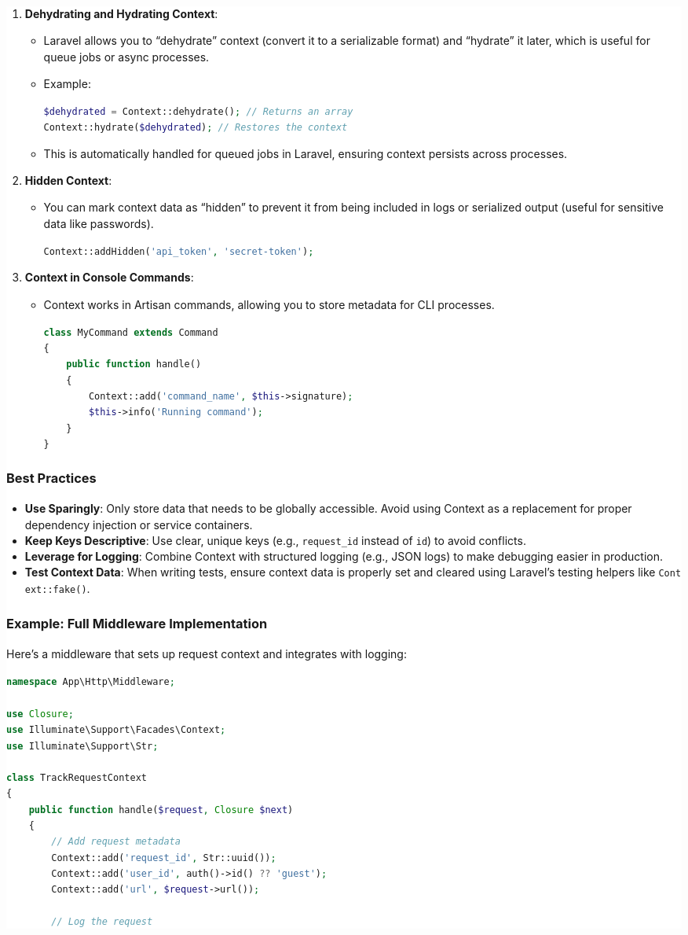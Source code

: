 1. **Dehydrating and Hydrating Context**:
    - Laravel allows you to “dehydrate” context (convert it to a serializable format) and “hydrate” it later, which is useful for queue jobs or async processes.
    - Example:

      ```php
      $dehydrated = Context::dehydrate(); // Returns an array
      Context::hydrate($dehydrated); // Restores the context
      ```

    - This is automatically handled for queued jobs in Laravel, ensuring context persists across processes.

2. **Hidden Context**:
    - You can mark context data as “hidden” to prevent it from being included in logs or serialized output (useful for sensitive data like passwords).

      ```php
      Context::addHidden('api_token', 'secret-token');
      ```

3. **Context in Console Commands**:
    - Context works in Artisan commands, allowing you to store metadata for CLI processes.

      ```php
      class MyCommand extends Command
      {
          public function handle()
          {
              Context::add('command_name', $this->signature);
              $this->info('Running command');
          }
      }
      ```

### Best Practices

- **Use Sparingly**: Only store data that needs to be globally accessible. Avoid using Context as a replacement for proper dependency injection or service containers.
- **Keep Keys Descriptive**: Use clear, unique keys (e.g., `request_id` instead of `id`) to avoid conflicts.
- **Leverage for Logging**: Combine Context with structured logging (e.g., JSON logs) to make debugging easier in production.
- **Test Context Data**: When writing tests, ensure context data is properly set and cleared using Laravel’s testing helpers like `Context::fake()`.

### Example: Full Middleware Implementation

Here’s a middleware that sets up request context and integrates with logging:

```php
namespace App\Http\Middleware;

use Closure;
use Illuminate\Support\Facades\Context;
use Illuminate\Support\Str;

class TrackRequestContext
{
    public function handle($request, Closure $next)
    {
        // Add request metadata
        Context::add('request_id', Str::uuid());
        Context::add('user_id', auth()->id() ?? 'guest');
        Context::add('url', $request->url());

        // Log the request
```
